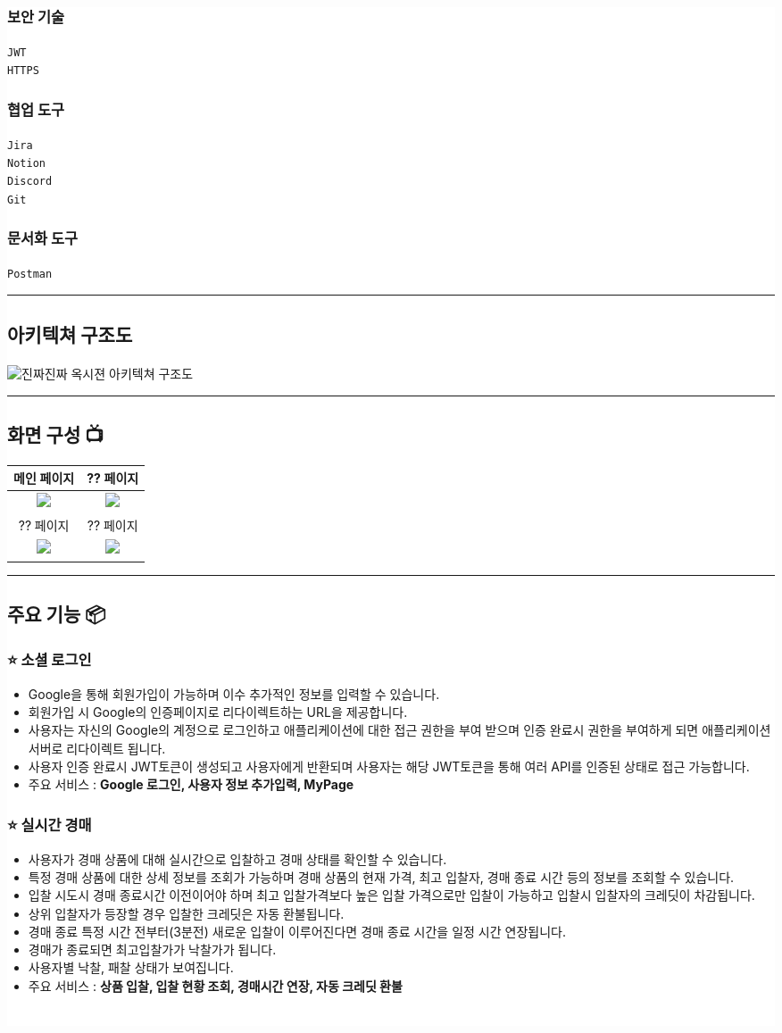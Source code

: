 ### 보안 기술
`JWT`  </br>
`HTTPS` </br>

### 협업 도구
`Jira` </br>
`Notion` </br>
`Discord` </br>
`Git` </br>

### 문서화 도구
`Postman`

---
## 아키텍쳐 구조도
![진짜진짜 옥시젼 아키텍쳐 구조도](https://github.com/aucison/Aucison_Service/assets/81072997/1a62c878-efc7-4b37-818d-ad9bd289ff14)


---

## 화면 구성 📺
| 메인 페이지  |  ?? 페이지   |
| :-------------------------------------------: | :------------: |
|  <img width="329" src="??"/> |  <img width="329" src="??"/>|  
| ?? 페이지   |  ?? 페이지   |  
| <img width="329" src="??"/>   |  <img width="329" src="??"/>     |

---

## 주요 기능 📦

### ⭐️ 소셜 로그인
- Google을 통해 회원가입이 가능하며 이수 추가적인 정보를 입력할 수 있습니다.
- 회원가입 시 Google의 인증페이지로 리다이렉트하는 URL을 제공합니다.
- 사용자는 자신의 Google의 계정으로 로그인하고 애플리케이션에 대한 접근 권한을 부여 받으며 인증 완료시 권한을 부여하게 되면 애플리케이션 서버로 리다이렉트 됩니다.
- 사용자 인증 완료시 JWT토큰이 생성되고 사용자에게 반환되며 사용자는 해당 JWT토큰을 통해 여러 API를 인증된 상태로 접근 가능합니다.
- 주요 서비스 : **Google 로그인, 사용자 정보 추가입력, MyPage**

### ⭐️ 실시간 경매
- 사용자가 경매 상품에 대해 실시간으로 입찰하고 경매 상태를 확인할 수 있습니다.
- 특정 경매 상품에 대한 상세 정보를 조회가 가능하며 경매 상품의 현재 가격, 최고 입찰자, 경매 종료 시간 등의 정보를 조회할 수 있습니다.
- 입찰 시도시 경매 종료시간 이전이어야 하며 최고 입찰가격보다 높은 입찰 가격으로만 입찰이 가능하고 입찰시 입찰자의 크레딧이 차감됩니다.
- 상위 입찰자가 등장할 경우 입찰한 크레딧은 자동 환불됩니다.
- 경매 종료 특정 시간 전부터(3분전) 새로운 입찰이 이루어진다면  경매 종료 시간을 일정 시간 연장됩니다.
- 경매가 종료되면 최고입찰가가 낙찰가가 됩니다.
- 사용자별 낙찰, 패찰 상태가 보여집니다.
- 주요 서비스 : **상품 입찰, 입찰 현황 조회, 경매시간 연장, 자동 크레딧 환불**
</br>
